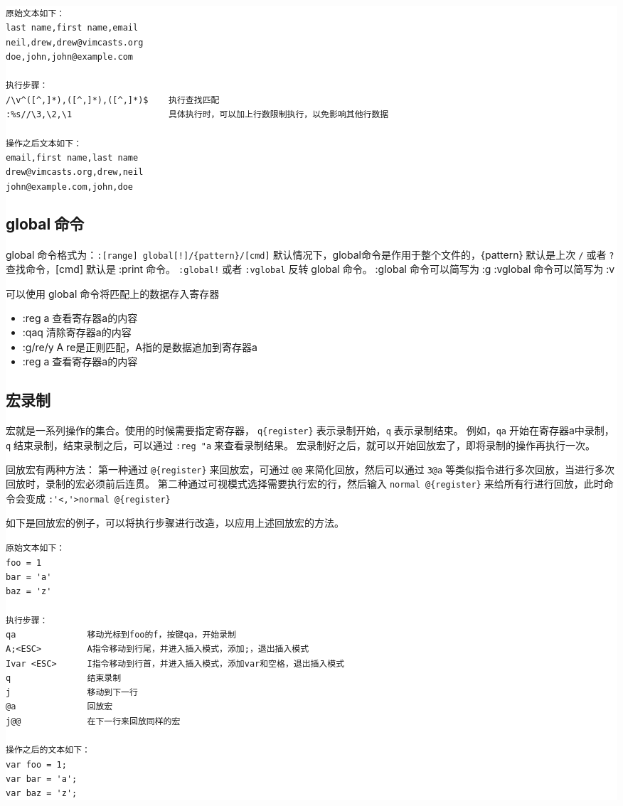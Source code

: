 ```text
原始文本如下：
last name,first name,email
neil,drew,drew@vimcasts.org
doe,john,john@example.com

执行步骤：
/\v^([^,]*),([^,]*),([^,]*)$    执行查找匹配
:%s//\3,\2,\1                   具体执行时，可以加上行数限制执行，以免影响其他行数据

操作之后文本如下：
email,first name,last name
drew@vimcasts.org,drew,neil
john@example.com,john,doe
```

## global 命令 
global 命令格式为：`:[range] global[!]/{pattern}/[cmd]`
默认情况下，global命令是作用于整个文件的，{pattern} 默认是上次 `/` 或者 `?` 查找命令，[cmd] 默认是 :print 命令。
`:global!` 或者 `:vglobal` 反转 global 命令。
:global 命令可以简写为 :g 
:vglobal 命令可以简写为 :v

可以使用 global 命令将匹配上的数据存入寄存器
- :reg a            查看寄存器a的内容
- :qaq              清除寄存器a的内容
- :g/re/y A         re是正则匹配，A指的是数据追加到寄存器a
- :reg a            查看寄存器a的内容

## 宏录制
宏就是一系列操作的集合。使用的时候需要指定寄存器， `q{register}` 表示录制开始，`q` 表示录制结束。
例如，`qa` 开始在寄存器a中录制，`q` 结束录制，结束录制之后，可以通过 `:reg "a` 来查看录制结果。
宏录制好之后，就可以开始回放宏了，即将录制的操作再执行一次。

回放宏有两种方法：
第一种通过 `@{register}` 来回放宏，可通过 `@@` 来简化回放，然后可以通过 `3@a` 等类似指令进行多次回放，当进行多次回放时，录制的宏必须前后连贯。
第二种通过可视模式选择需要执行宏的行，然后输入 `normal @{register}` 来给所有行进行回放，此时命令会变成 `:'<,'>normal @{register}`

如下是回放宏的例子，可以将执行步骤进行改造，以应用上述回放宏的方法。
```text
原始文本如下：
foo = 1
bar = 'a'
baz = 'z'

执行步骤：
qa              移动光标到foo的f，按键qa，开始录制
A;<ESC>         A指令移动到行尾，并进入插入模式，添加;，退出插入模式
Ivar <ESC>      I指令移动到行首，并进入插入模式，添加var和空格，退出插入模式
q               结束录制
j               移动到下一行
@a              回放宏
j@@             在下一行来回放同样的宏

操作之后的文本如下：
var foo = 1;
var bar = 'a';
var baz = 'z';
```
